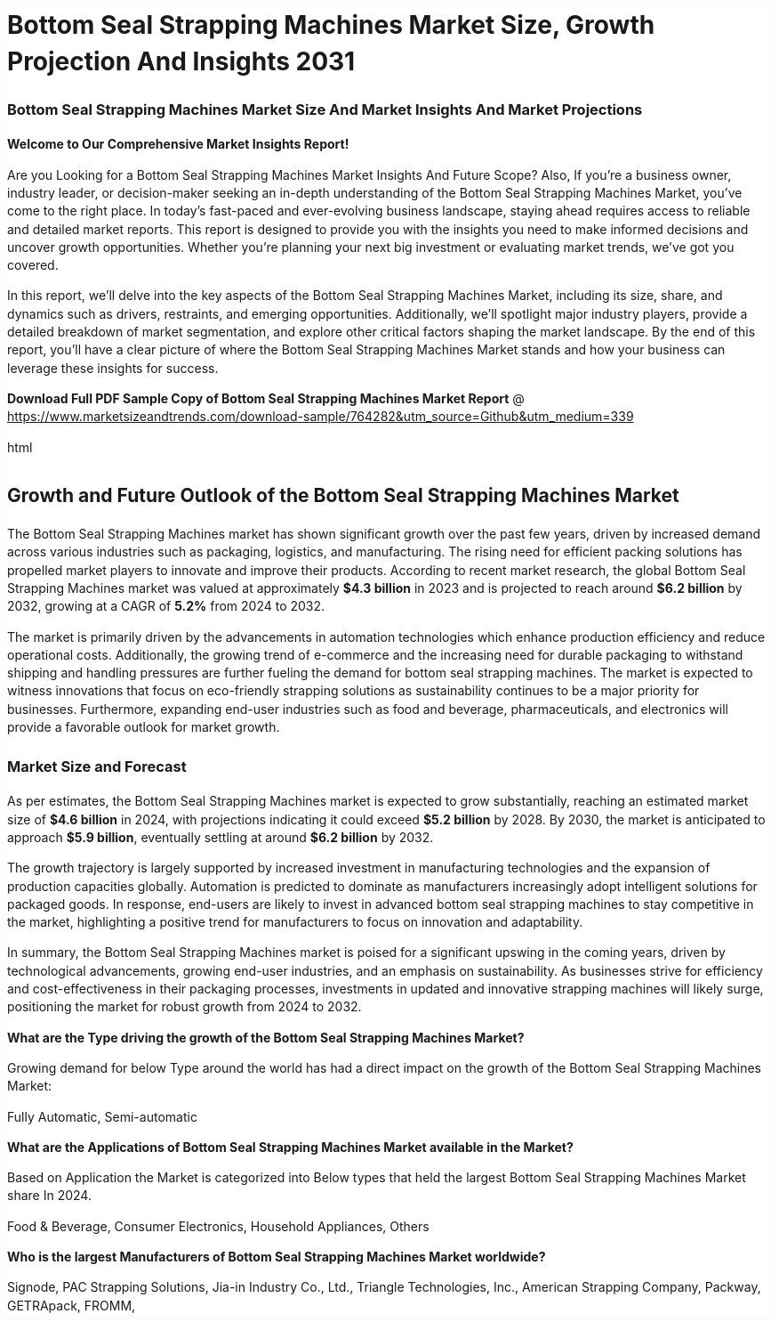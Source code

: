 <h1>Bottom Seal Strapping Machines Market Size, Growth Projection And Insights 2031</h1><div class="" data-test-id=""><h3><span class="">Bottom Seal Strapping Machines Market Size And Market Insights And Market Projections</span></h3></div><div class="" data-test-id=""><p><strong>Welcome to Our Comprehensive Market Insights Report!</strong></p><p>Are you Looking for a Bottom Seal Strapping Machines Market Insights And Future Scope? Also, If you&rsquo;re a business owner, industry leader, or decision-maker seeking an in-depth understanding of the Bottom Seal Strapping Machines Market, you&rsquo;ve come to the right place. In today&rsquo;s fast-paced and ever-evolving business landscape, staying ahead requires access to reliable and detailed market reports. This report is designed to provide you with the insights you need to make informed decisions and uncover growth opportunities. Whether you&rsquo;re planning your next big investment or evaluating market trends, we&rsquo;ve got you covered.</p><p>In this report, we&rsquo;ll delve into the key aspects of the Bottom Seal Strapping Machines Market, including its size, share, and dynamics such as drivers, restraints, and emerging opportunities. Additionally, we&rsquo;ll spotlight major industry players, provide a detailed breakdown of market segmentation, and explore other critical factors shaping the market landscape. By the end of this report, you&rsquo;ll have a clear picture of where the Bottom Seal Strapping Machines Market stands and how your business can leverage these insights for success.</p><p><strong>Download Full PDF Sample Copy of Bottom Seal Strapping Machines Market Report</strong> @ <a href="https://www.marketsizeandtrends.com/download-sample/764282&utm_source=Github&utm_medium=339" target="_blank">https://www.marketsizeandtrends.com/download-sample/764282&utm_source=Github&utm_medium=339</a></p></div><div class="" data-test-id=""><p><span class="">html<div> <h2>Growth and Future Outlook of the Bottom Seal Strapping Machines Market</h2> <p>The Bottom Seal Strapping Machines market has shown significant growth over the past few years, driven by increased demand across various industries such as packaging, logistics, and manufacturing. The rising need for efficient packing solutions has propelled market players to innovate and improve their products. According to recent market research, the global Bottom Seal Strapping Machines market was valued at approximately <strong>$4.3 billion</strong> in 2023 and is projected to reach around <strong>$6.2 billion</strong> by 2032, growing at a CAGR of <strong>5.2%</strong> from 2024 to 2032.</p> <p>The market is primarily driven by the advancements in automation technologies which enhance production efficiency and reduce operational costs. Additionally, the growing trend of e-commerce and the increasing need for durable packaging to withstand shipping and handling pressures are further fueling the demand for bottom seal strapping machines. The market is expected to witness innovations that focus on eco-friendly strapping solutions as sustainability continues to be a major priority for businesses. Furthermore, expanding end-user industries such as food and beverage, pharmaceuticals, and electronics will provide a favorable outlook for market growth.</p> <h3>Market Size and Forecast</h3> <p>As per estimates, the Bottom Seal Strapping Machines market is expected to grow substantially, reaching an estimated market size of <strong>$4.6 billion</strong> in 2024, with projections indicating it could exceed <strong>$5.2 billion</strong> by 2028. By 2030, the market is anticipated to approach <strong>$5.9 billion</strong>, eventually settling at around <strong>$6.2 billion</strong> by 2032.</p> <p>The growth trajectory is largely supported by increased investment in manufacturing technologies and the expansion of production capacities globally. Automation is predicted to dominate as manufacturers increasingly adopt intelligent solutions for packaged goods. In response, end-users are likely to invest in advanced bottom seal strapping machines to stay competitive in the market, highlighting a positive trend for manufacturers to focus on innovation and adaptability.</p> <p><strong></strong></p> <p>In summary, the Bottom Seal Strapping Machines market is poised for a significant upswing in the coming years, driven by technological advancements, growing end-user industries, and an emphasis on sustainability. As businesses strive for efficiency and cost-effectiveness in their packaging processes, investments in updated and innovative strapping machines will likely surge, positioning the market for robust growth from 2024 to 2032.</p></div></span></p><p><strong><span class="">What are the&nbsp;Type driving the growth of the Bottom Seal Strapping Machines Market?</span></strong></p></div><div class="" data-test-id=""><p><span class="">Growing demand for below Type around the world has had a direct impact on the growth of the Bottom Seal Strapping Machines Market:</span></p></div><div class="" data-test-id=""><p>Fully Automatic, Semi-automatic</p><p><span class=""><strong>What are the&nbsp;Applications&nbsp;of Bottom Seal Strapping Machines Market available in the Market?</strong></span></p></div><div class="" data-test-id=""><p><span class="">Based on Application the Market is categorized into Below types that held the largest Bottom Seal Strapping Machines Market share In 2024.</span></p></div><div class="" data-test-id=""><p><span class="">Food & Beverage, Consumer Electronics, Household Appliances, Others</span></p><p><span class=""><strong>Who is the largest Manufacturers of Bottom Seal Strapping Machines Market worldwide?</strong></span></p></div><div class="" data-test-id=""><p><span class="">Signode, PAC Strapping Solutions, Jia-in Industry Co., Ltd., Triangle Technologies, Inc., American Strapping Company, Packway, GETRApack, FROMM,